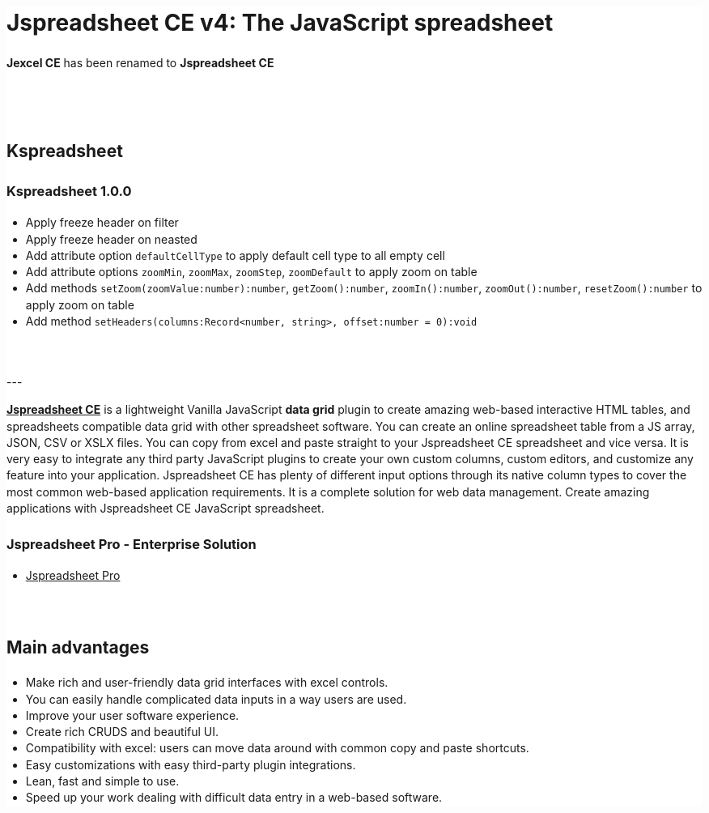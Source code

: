 # Jspreadsheet CE v4: The JavaScript spreadsheet

<b>Jexcel CE</b> has been renamed to <b>Jspreadsheet CE</b><br><br>

<br>

## Kspreadsheet

### Kspreadsheet 1.0.0

- Apply freeze header on filter
- Apply freeze header on neasted
- Add attribute option `defaultCellType` to apply default cell type to all empty cell
- Add attribute options `zoomMin`, `zoomMax`, `zoomStep`, `zoomDefault` to apply zoom on table
- Add methods `setZoom(zoomValue:number):number`, `getZoom():number`, `zoomIn():number`, `zoomOut():number`, `resetZoom():number` to apply zoom on table
- Add method `setHeaders(columns:Record<number, string>, offset:number = 0):void`
<br>
<br>
---
<br>

[**Jspreadsheet CE**](https://bossanova.uk/jspreadsheet/v4/) is a lightweight Vanilla JavaScript <b>data grid</b> plugin to create amazing web-based interactive HTML tables, and spreadsheets compatible data grid with other spreadsheet software. You can create an online spreadsheet table from a JS array,
JSON, CSV or XSLX files. You can copy from excel and paste straight to your Jspreadsheet CE spreadsheet and vice versa.
It is very easy to integrate any third party JavaScript plugins to create your own custom columns, custom editors, and customize any
feature into your application. Jspreadsheet CE has plenty of different input options through its native column types to cover the most common web-based application
requirements. It is a complete solution for web data management. Create amazing applications with Jspreadsheet CE JavaScript spreadsheet.

### Jspreadsheet Pro - Enterprise Solution
- [Jspreadsheet Pro](https://jspreadsheet.com/)

<br>

## Main advantages

- Make rich and user-friendly data grid interfaces with excel controls.
- You can easily handle complicated data inputs in a way users are used.
- Improve your user software experience.
- Create rich CRUDS and beautiful UI.
- Compatibility with excel: users can move data around with common copy and paste shortcuts.
- Easy customizations with easy third-party plugin integrations.
- Lean, fast and simple to use.
- Speed up your work dealing with difficult data entry in a web-based software.
